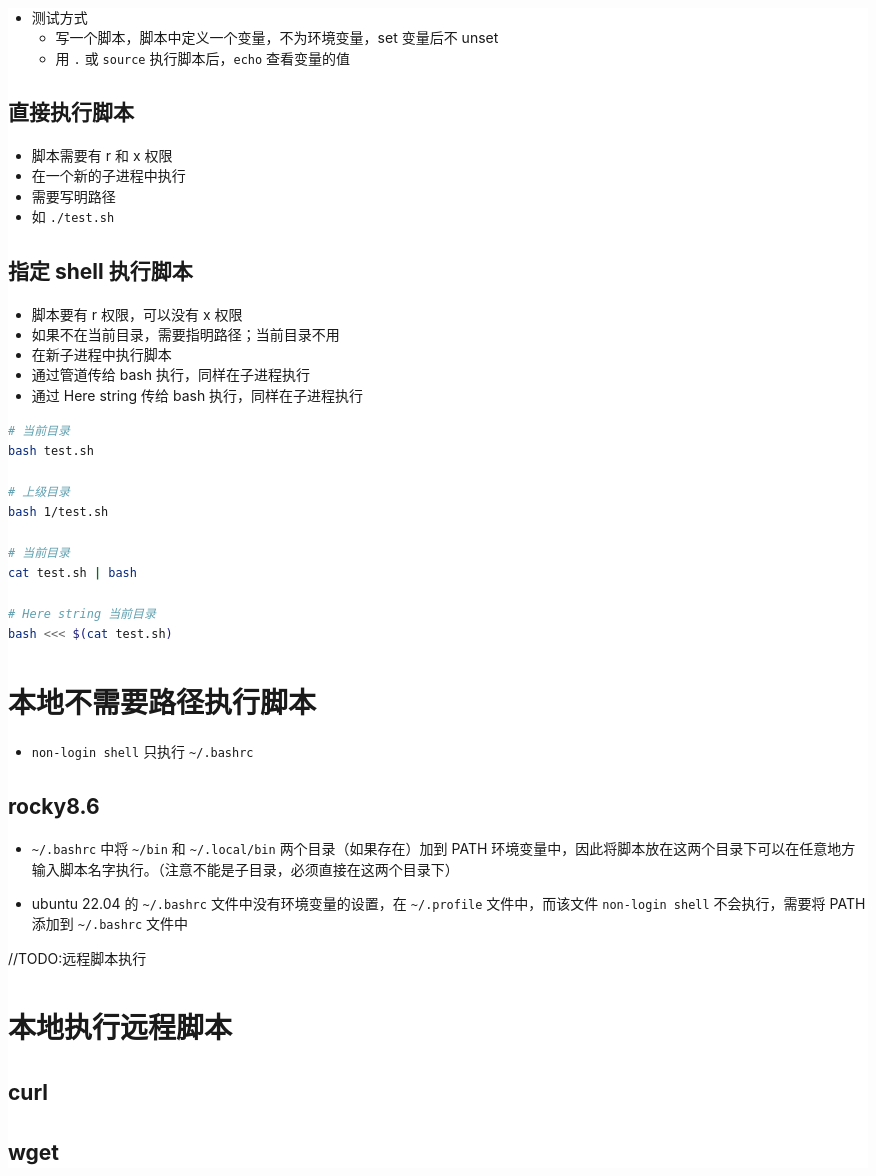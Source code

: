 - 测试方式
   - 写一个脚本，脚本中定义一个变量，不为环境变量，set 变量后不 unset
   - 用 `.` 或 `source` 执行脚本后，`echo` 查看变量的值



## 直接执行脚本
- 脚本需要有 r 和 x 权限
- 在一个新的子进程中执行
- 需要写明路径
- 如 `./test.sh` 

## 指定 shell 执行脚本
- 脚本要有 r 权限，可以没有 x 权限
- 如果不在当前目录，需要指明路径；当前目录不用
- 在新子进程中执行脚本
- 通过管道传给 bash 执行，同样在子进程执行
- 通过 Here string 传给 bash 执行，同样在子进程执行

```bash
# 当前目录
bash test.sh

# 上级目录
bash 1/test.sh

# 当前目录
cat test.sh | bash

# Here string 当前目录
bash <<< $(cat test.sh)
```

# 本地不需要路径执行脚本
- `non-login shell` 只执行 `~/.bashrc` 
## rocky8.6
- `~/.bashrc` 中将 `~/bin` 和  `~/.local/bin` 两个目录（如果存在）加到 PATH 环境变量中，因此将脚本放在这两个目录下可以在任意地方输入脚本名字执行。（注意不能是子目录，必须直接在这两个目录下）

- ubuntu 22.04 的 `~/.bashrc` 文件中没有环境变量的设置，在 `~/.profile` 文件中，而该文件 `non-login shell` 不会执行，需要将 PATH 添加到 `~/.bashrc` 文件中


//TODO:远程脚本执行
# 本地执行远程脚本
## curl

## wget
